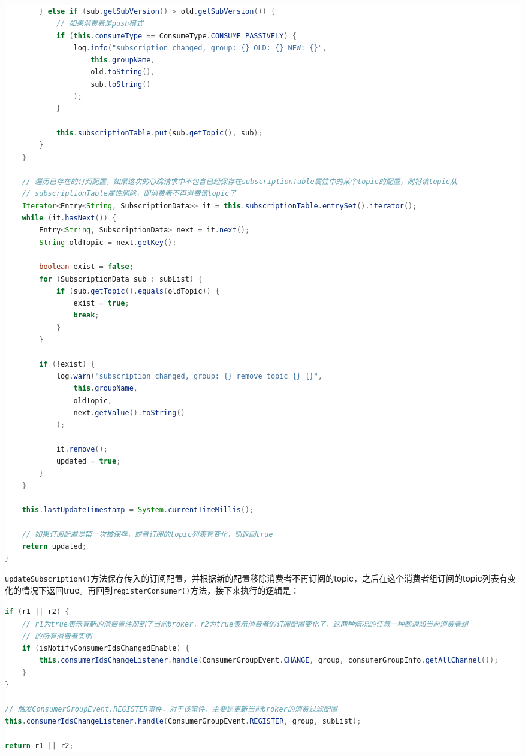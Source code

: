 ```java
        } else if (sub.getSubVersion() > old.getSubVersion()) {
            // 如果消费者是push模式
            if (this.consumeType == ConsumeType.CONSUME_PASSIVELY) {
                log.info("subscription changed, group: {} OLD: {} NEW: {}",
                    this.groupName,
                    old.toString(),
                    sub.toString()
                );
            }

            this.subscriptionTable.put(sub.getTopic(), sub);
        }
    }

    // 遍历已存在的订阅配置，如果这次的心跳请求中不包含已经保存在subscriptionTable属性中的某个topic的配置，则将该topic从
    // subscriptionTable属性删除，即消费者不再消费该topic了
    Iterator<Entry<String, SubscriptionData>> it = this.subscriptionTable.entrySet().iterator();
    while (it.hasNext()) {
        Entry<String, SubscriptionData> next = it.next();
        String oldTopic = next.getKey();

        boolean exist = false;
        for (SubscriptionData sub : subList) {
            if (sub.getTopic().equals(oldTopic)) {
                exist = true;
                break;
            }
        }

        if (!exist) {
            log.warn("subscription changed, group: {} remove topic {} {}",
                this.groupName,
                oldTopic,
                next.getValue().toString()
            );

            it.remove();
            updated = true;
        }
    }

    this.lastUpdateTimestamp = System.currentTimeMillis();

    // 如果订阅配置是第一次被保存，或者订阅的topic列表有变化，则返回true
    return updated;
}
```

`updateSubscription()`方法保存传入的订阅配置，并根据新的配置移除消费者不再订阅的topic，之后在这个消费者组订阅的topic列表有变化的情况下返回true。再回到`registerConsumer()`方法，接下来执行的逻辑是：
```java
if (r1 || r2) {
    // r1为true表示有新的消费者注册到了当前broker，r2为true表示消费者的订阅配置变化了，这两种情况的任意一种都通知当前消费者组
    // 的所有消费者实例
    if (isNotifyConsumerIdsChangedEnable) {
        this.consumerIdsChangeListener.handle(ConsumerGroupEvent.CHANGE, group, consumerGroupInfo.getAllChannel());
    }
}

// 触发ConsumerGroupEvent.REGISTER事件，对于该事件，主要是更新当前broker的消费过滤配置
this.consumerIdsChangeListener.handle(ConsumerGroupEvent.REGISTER, group, subList);

return r1 || r2;
```